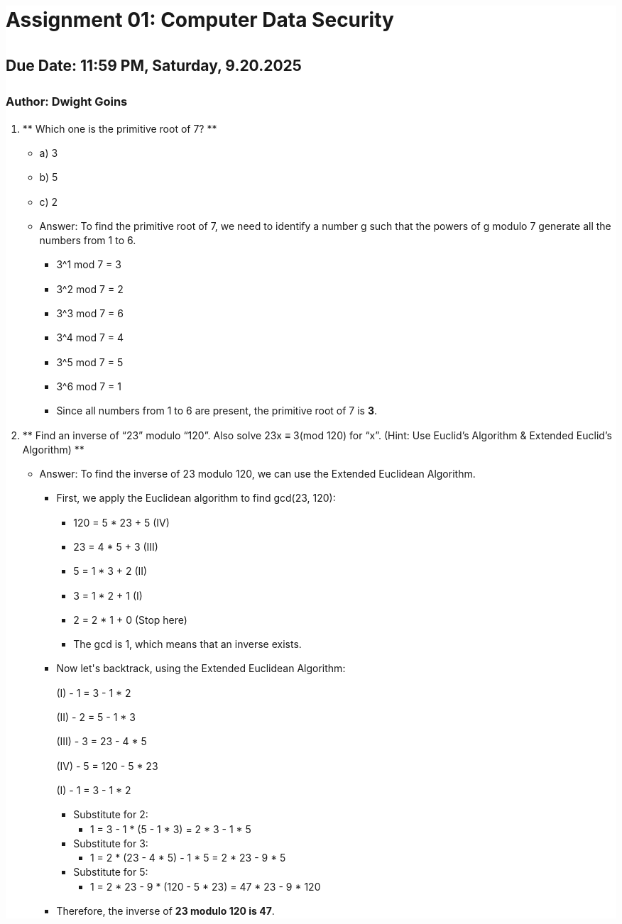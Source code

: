 # Assignment 01: Computer Data Security
## Due Date: 11:59 PM, Saturday, 9.20.2025

### Author: Dwight Goins


1. ** Which one is the primitive root of 7? **
    - a) 3
    - b) 5
    - c) 2


    - Answer: To find the primitive root of 7, we need to identify a number g such that the powers of g modulo 7 generate all the numbers from 1 to 6.
        - 3^1 mod 7 = 3

        - 3^2 mod 7 = 2

        - 3^3 mod 7 = 6

        - 3^4 mod 7 = 4

        - 3^5 mod 7 = 5

        - 3^6 mod 7 = 1

        - Since all numbers from 1 to 6 are present, the primitive root of 7 is **3**.


2. ** Find an inverse of “23” modulo “120”. Also solve 23x ≡ 3(mod 120) for “x”. (Hint: Use Euclid’s Algorithm & Extended Euclid’s Algorithm) **

    - Answer: To find the inverse of 23 modulo 120, we can use the Extended Euclidean Algorithm.
    
        - First, we apply the Euclidean algorithm to find gcd(23, 120):
            
            - 120 = 5 * 23 + 5 (IV)

            - 23 = 4 * 5 + 3 (III)

            - 5 = 1 * 3 + 2 (II)

            - 3 = 1 * 2 + 1 (I)

            - 2 = 2 * 1 + 0 (Stop here)

            - The gcd is 1, which means that an inverse exists.

        - Now let's backtrack, using the Extended Euclidean Algorithm:
            
            (I) - 1 = 3 - 1 * 2
            
            (II) - 2 = 5 - 1 * 3
            
            (III) - 3 = 23 - 4 * 5
            
            (IV) - 5 = 120 - 5 * 23

            (I) - 1 = 3 - 1 * 2
            - Substitute for 2: 
                - 1 = 3 - 1 * (5 - 1 * 3) = 2 * 3 - 1 * 5
            - Substitute for 3:
                - 1 = 2 * (23 - 4 * 5) - 1 * 5 = 2 * 23 - 9 * 5
            - Substitute for 5:
                - 1 = 2 * 23 - 9 * (120 - 5 * 23) = 47 * 23 - 9 * 120
        - Therefore, the inverse of **23 modulo 120 is 47**.
        